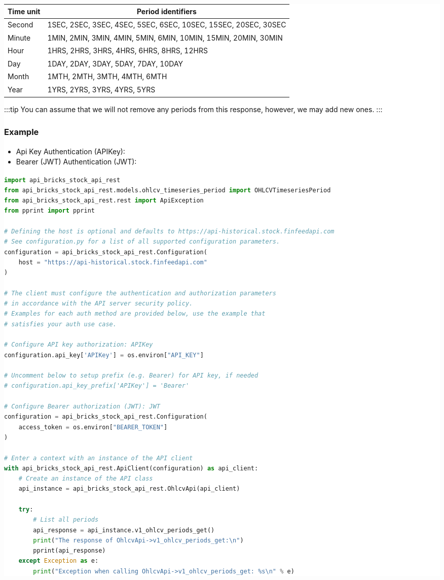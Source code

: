 Time unit | Period identifiers
--------- | -----------
Second | 1SEC, 2SEC, 3SEC, 4SEC, 5SEC, 6SEC, 10SEC, 15SEC, 20SEC, 30SEC
Minute | 1MIN, 2MIN, 3MIN, 4MIN, 5MIN, 6MIN, 10MIN, 15MIN, 20MIN, 30MIN
Hour | 1HRS, 2HRS, 3HRS, 4HRS, 6HRS, 8HRS, 12HRS
Day | 1DAY, 2DAY, 3DAY, 5DAY, 7DAY, 10DAY
Month | 1MTH, 2MTH, 3MTH, 4MTH, 6MTH
Year | 1YRS, 2YRS, 3YRS, 4YRS, 5YRS
            
:::tip
You can assume that we will not remove any periods from this response, however, we may add new ones.
:::

### Example

* Api Key Authentication (APIKey):
* Bearer (JWT) Authentication (JWT):

```python
import api_bricks_stock_api_rest
from api_bricks_stock_api_rest.models.ohlcv_timeseries_period import OHLCVTimeseriesPeriod
from api_bricks_stock_api_rest.rest import ApiException
from pprint import pprint

# Defining the host is optional and defaults to https://api-historical.stock.finfeedapi.com
# See configuration.py for a list of all supported configuration parameters.
configuration = api_bricks_stock_api_rest.Configuration(
    host = "https://api-historical.stock.finfeedapi.com"
)

# The client must configure the authentication and authorization parameters
# in accordance with the API server security policy.
# Examples for each auth method are provided below, use the example that
# satisfies your auth use case.

# Configure API key authorization: APIKey
configuration.api_key['APIKey'] = os.environ["API_KEY"]

# Uncomment below to setup prefix (e.g. Bearer) for API key, if needed
# configuration.api_key_prefix['APIKey'] = 'Bearer'

# Configure Bearer authorization (JWT): JWT
configuration = api_bricks_stock_api_rest.Configuration(
    access_token = os.environ["BEARER_TOKEN"]
)

# Enter a context with an instance of the API client
with api_bricks_stock_api_rest.ApiClient(configuration) as api_client:
    # Create an instance of the API class
    api_instance = api_bricks_stock_api_rest.OhlcvApi(api_client)

    try:
        # List all periods
        api_response = api_instance.v1_ohlcv_periods_get()
        print("The response of OhlcvApi->v1_ohlcv_periods_get:\n")
        pprint(api_response)
    except Exception as e:
        print("Exception when calling OhlcvApi->v1_ohlcv_periods_get: %s\n" % e)
```
